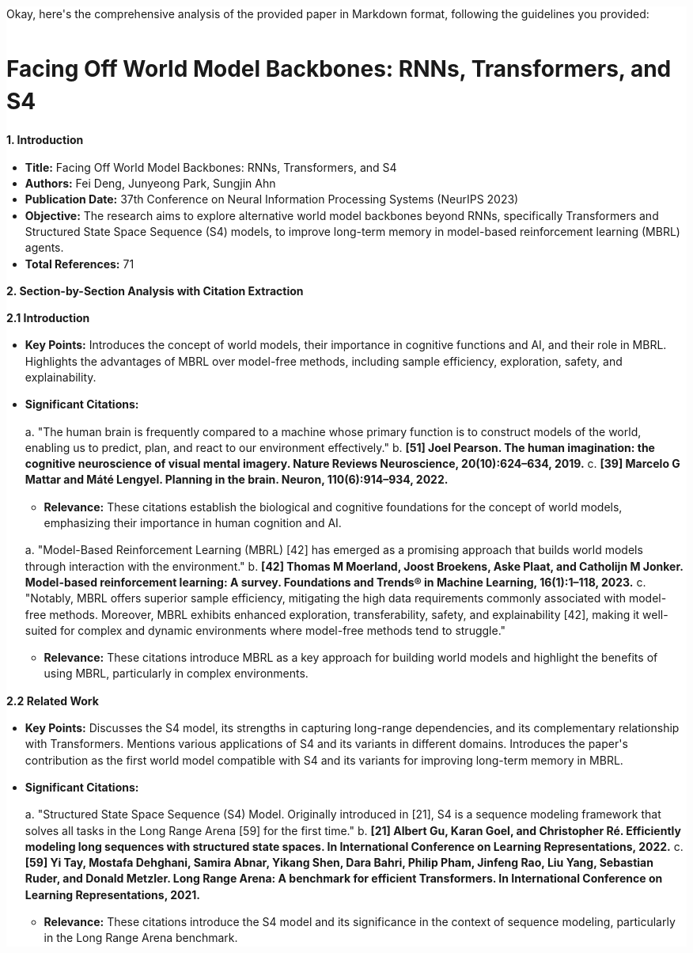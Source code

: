 Okay, here's the comprehensive analysis of the provided paper in Markdown format, following the guidelines you provided:


# Facing Off World Model Backbones: RNNs, Transformers, and S4

**1. Introduction**

* **Title:** Facing Off World Model Backbones: RNNs, Transformers, and S4
* **Authors:** Fei Deng, Junyeong Park, Sungjin Ahn
* **Publication Date:** 37th Conference on Neural Information Processing Systems (NeurIPS 2023)
* **Objective:** The research aims to explore alternative world model backbones beyond RNNs, specifically Transformers and Structured State Space Sequence (S4) models, to improve long-term memory in model-based reinforcement learning (MBRL) agents.
* **Total References:** 71


**2. Section-by-Section Analysis with Citation Extraction**

**2.1 Introduction**

* **Key Points:** Introduces the concept of world models, their importance in cognitive functions and AI, and their role in MBRL. Highlights the advantages of MBRL over model-free methods, including sample efficiency, exploration, safety, and explainability.
* **Significant Citations:**

    a. "The human brain is frequently compared to a machine whose primary function is to construct models of the world, enabling us to predict, plan, and react to our environment effectively."
    b. **[51] Joel Pearson. The human imagination: the cognitive neuroscience of visual mental imagery. Nature Reviews Neuroscience, 20(10):624–634, 2019.**
    c. **[39] Marcelo G Mattar and Máté Lengyel. Planning in the brain. Neuron, 110(6):914–934, 2022.**
    * **Relevance:** These citations establish the biological and cognitive foundations for the concept of world models, emphasizing their importance in human cognition and AI.
    
    a. "Model-Based Reinforcement Learning (MBRL) [42] has emerged as a promising approach that builds world models through interaction with the environment."
    b. **[42] Thomas M Moerland, Joost Broekens, Aske Plaat, and Catholijn M Jonker. Model-based reinforcement learning: A survey. Foundations and Trends® in Machine Learning, 16(1):1–118, 2023.**
    c. "Notably, MBRL offers superior sample efficiency, mitigating the high data requirements commonly associated with model-free methods. Moreover, MBRL exhibits enhanced exploration, transferability, safety, and explainability [42], making it well-suited for complex and dynamic environments where model-free methods tend to struggle."
    * **Relevance:** These citations introduce MBRL as a key approach for building world models and highlight the benefits of using MBRL, particularly in complex environments.


**2.2 Related Work**

* **Key Points:** Discusses the S4 model, its strengths in capturing long-range dependencies, and its complementary relationship with Transformers. Mentions various applications of S4 and its variants in different domains. Introduces the paper's contribution as the first world model compatible with S4 and its variants for improving long-term memory in MBRL.
* **Significant Citations:**

    a. "Structured State Space Sequence (S4) Model. Originally introduced in [21], S4 is a sequence modeling framework that solves all tasks in the Long Range Arena [59] for the first time."
    b. **[21] Albert Gu, Karan Goel, and Christopher Ré. Efficiently modeling long sequences with structured state spaces. In International Conference on Learning Representations, 2022.**
    c. **[59] Yi Tay, Mostafa Dehghani, Samira Abnar, Yikang Shen, Dara Bahri, Philip Pham, Jinfeng Rao, Liu Yang, Sebastian Ruder, and Donald Metzler. Long Range Arena: A benchmark for efficient Transformers. In International Conference on Learning Representations, 2021.**
    * **Relevance:** These citations introduce the S4 model and its significance in the context of sequence modeling, particularly in the Long Range Arena benchmark.
